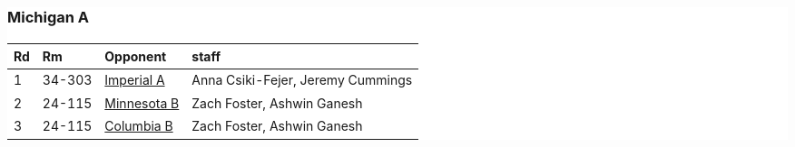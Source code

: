 ### Michigan A

<table>
<thead>
<tr>
<th style="text-align:left;">
Rd
</th>
<th style="text-align:left;">
Rm
</th>
<th style="text-align:left;">
Opponent
</th>
<th style="text-align:left;">
staff
</th>
</tr>
</thead>
<tbody>
<tr>
<td style="text-align:left;">
1
</td>
<td style="text-align:left;">
34-303
</td>
<td style="text-align:left;">
<a href = "#imperial-a">Imperial A</a>
</td>
<td style="text-align:left;">
Anna Csiki-Fejer, Jeremy Cummings
</td>
</tr>
<tr>
<td style="text-align:left;">
2
</td>
<td style="text-align:left;">
24-115
</td>
<td style="text-align:left;">
<a href = "#minnesota-b">Minnesota B</a>
</td>
<td style="text-align:left;">
Zach Foster, Ashwin Ganesh
</td>
</tr>
<tr>
<td style="text-align:left;">
3
</td>
<td style="text-align:left;">
24-115
</td>
<td style="text-align:left;">
<a href = "#columbia-b">Columbia B</a>
</td>
<td style="text-align:left;">
Zach Foster, Ashwin Ganesh
</td>
</tr>
<tr>